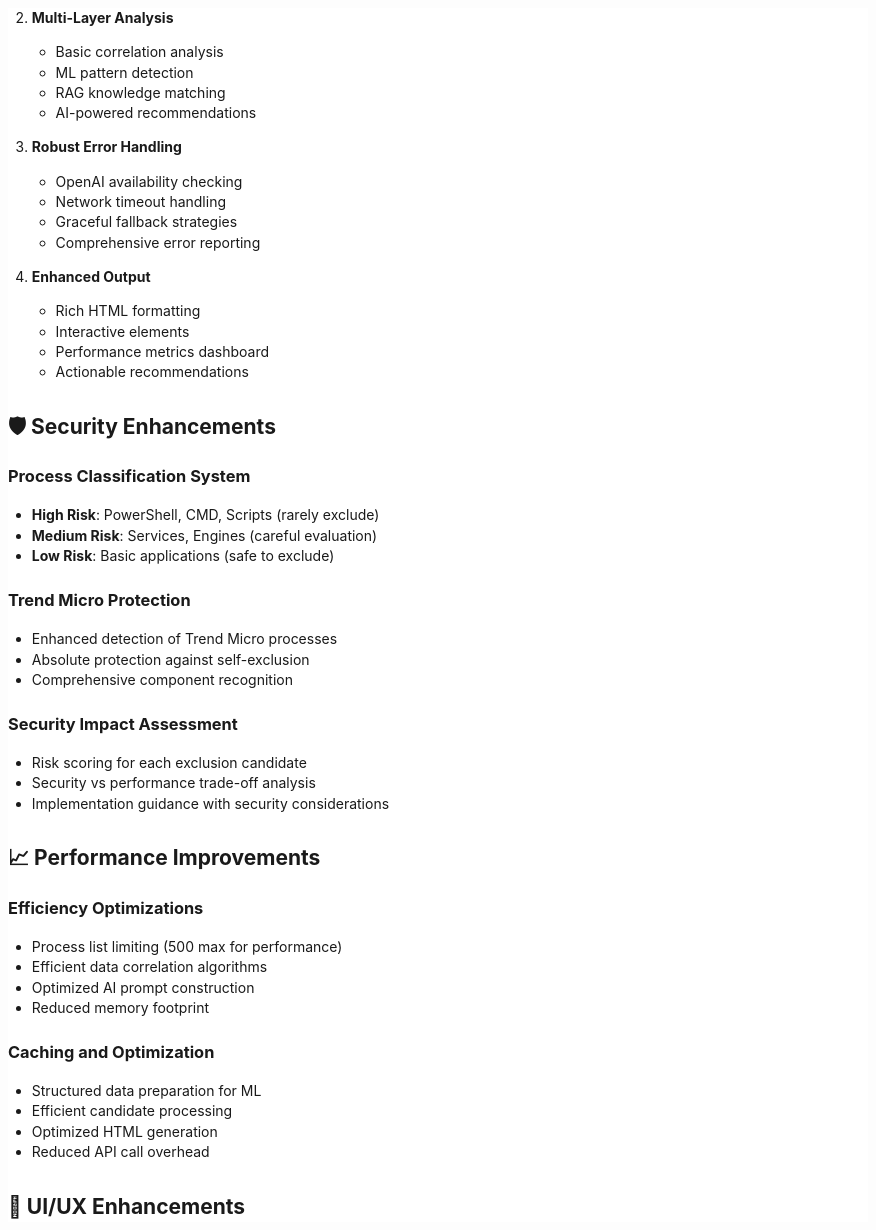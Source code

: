 2. **Multi-Layer Analysis**
   - Basic correlation analysis
   - ML pattern detection
   - RAG knowledge matching
   - AI-powered recommendations

3. **Robust Error Handling**
   - OpenAI availability checking
   - Network timeout handling
   - Graceful fallback strategies
   - Comprehensive error reporting

4. **Enhanced Output**
   - Rich HTML formatting
   - Interactive elements
   - Performance metrics dashboard
   - Actionable recommendations

## 🛡️ Security Enhancements

### Process Classification System
- **High Risk**: PowerShell, CMD, Scripts (rarely exclude)
- **Medium Risk**: Services, Engines (careful evaluation)
- **Low Risk**: Basic applications (safe to exclude)

### Trend Micro Protection
- Enhanced detection of Trend Micro processes
- Absolute protection against self-exclusion
- Comprehensive component recognition

### Security Impact Assessment
- Risk scoring for each exclusion candidate
- Security vs performance trade-off analysis
- Implementation guidance with security considerations

## 📈 Performance Improvements

### Efficiency Optimizations
- Process list limiting (500 max for performance)
- Efficient data correlation algorithms
- Optimized AI prompt construction
- Reduced memory footprint

### Caching and Optimization
- Structured data preparation for ML
- Efficient candidate processing
- Optimized HTML generation
- Reduced API call overhead

## 🎨 UI/UX Enhancements
